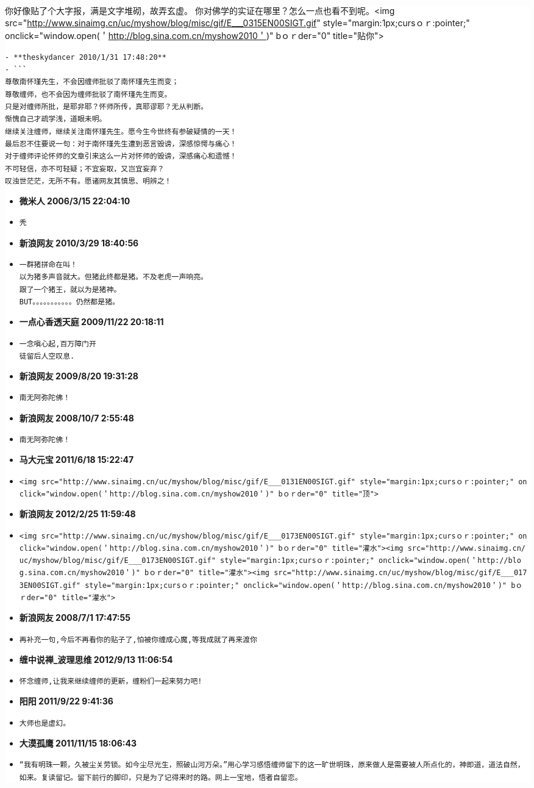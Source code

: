   你好像贴了个大字报，满是文字堆砌，故弄玄虚。
  你对佛学的实证在哪里？怎么一点也看不到呢。<img src="http://www.sinaimg.cn/uc/myshow/blog/misc/gif/E___0315EN00SIGT.gif" style="margin:1px;cursｏｒ:pointer;" onclick="window.open(＇http://blog.sina.com.cn/myshow2010＇)" bｏｒder="0" title="贴你">
  ```
- **theskydancer 2010/1/31 17:48:20**
- ```
  尊敬南怀瑾先生，不会因缠师批驳了南怀瑾先生而变；
  尊敬缠师，也不会因为缠师批驳了南怀瑾先生而变。
  只是对缠师所批，是耶非耶？怀师所传，真耶谬耶？无从判断。
  惭愧自己才疏学浅，道眼未明。
  继续关注缠师，继续关注南怀瑾先生。愿今生今世终有参破疑情的一天！
  最后忍不住要说一句：对于南怀瑾先生遭到恶言毁谤，深感惊愕与痛心！
  对于缠师评论怀师的文章引来这么一片对怀师的毁谤，深感痛心和遗憾！
  不可轻信，亦不可轻疑；不宜妄取，又岂宜妄弃？
  叹浊世茫茫，无所不有。愿诸网友其慎思、明辨之！
  ```
- **微米人 2006/3/15 22:04:10**
- ```
  秃
  ```
- **新浪网友 2010/3/29 18:40:56**
- ```
  一群猪拼命在叫！
  以为猪多声音就大。但猪此终都是猪。不及老虎一声响亮。
  跟了一个猪王，就以为是猪神。
  BUT。。。。。。。。。。。仍然都是猪。
  ```
- **一点心香透天庭 2009/11/22 20:18:11**
- ```
  一念嗔心起,百万障门开
  徒留后人空叹息.
  ```
- **新浪网友 2009/8/20 19:31:28**
- ```
  南无阿弥陀佛！ 
  ```
- **新浪网友 2008/10/7 2:55:48**
- ```
  南无阿弥陀佛！
  ```
- **马大元宝 2011/6/18 15:22:47**
- ```
  <img src="http://www.sinaimg.cn/uc/myshow/blog/misc/gif/E___0131EN00SIGT.gif" style="margin:1px;cursｏｒ:pointer;" onclick="window.open(＇http://blog.sina.com.cn/myshow2010＇)" bｏｒder="0" title="顶">
  ```
- **新浪网友 2012/2/25 11:59:48**
- ```
  <img src="http://www.sinaimg.cn/uc/myshow/blog/misc/gif/E___0173EN00SIGT.gif" style="margin:1px;cursｏｒ:pointer;" onclick="window.open(＇http://blog.sina.com.cn/myshow2010＇)" bｏｒder="0" title="灌水"><img src="http://www.sinaimg.cn/uc/myshow/blog/misc/gif/E___0173EN00SIGT.gif" style="margin:1px;cursｏｒ:pointer;" onclick="window.open(＇http://blog.sina.com.cn/myshow2010＇)" bｏｒder="0" title="灌水"><img src="http://www.sinaimg.cn/uc/myshow/blog/misc/gif/E___0173EN00SIGT.gif" style="margin:1px;cursｏｒ:pointer;" onclick="window.open(＇http://blog.sina.com.cn/myshow2010＇)" bｏｒder="0" title="灌水">
  ```
- **新浪网友 2008/7/1 17:47:55**
- ```
  再补充一句,今后不再看你的贴子了,怕被你缠成心魔,等我成就了再来渡你
  ```
- **缠中说禅_波理思维 2012/9/13 11:06:54**
- ```
  怀念缠师,让我来继续缠师的更新，缠粉们一起来努力吧!
  ```
- **阳阳 2011/9/22 9:41:36**
- ```
  大师也是虚幻。
  ```
- **大漠孤鹰 2011/11/15 18:06:43**
- ```
  “我有明珠一颗，久被尘关劳锁。如今尘尽光生，照破山河万朵。”用心学习感悟缠师留下的这一旷世明珠，原来做人是需要被人所点化的，神即道，道法自然，如来。复读留记。留下前行的脚印，只是为了记得来时的路。网上一宝地，悟者自留恋。
  ```
  ```